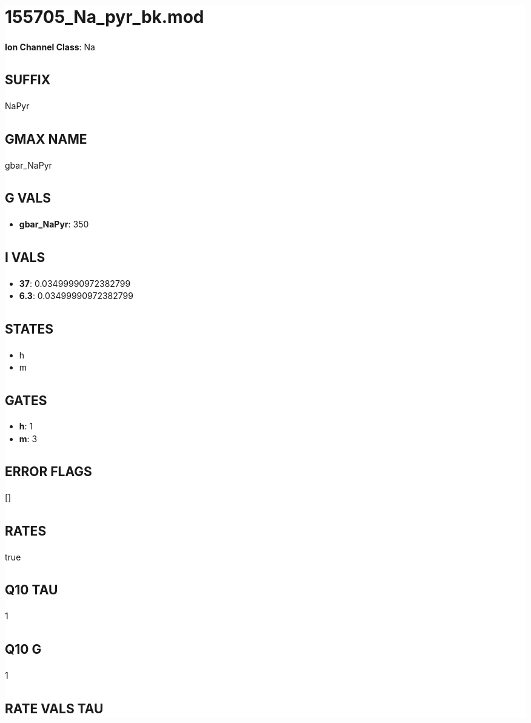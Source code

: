 # 155705_Na_pyr_bk.mod

**Ion Channel Class**: Na

## SUFFIX

NaPyr

## GMAX NAME

gbar_NaPyr

## G VALS

- **gbar_NaPyr**: 350

## I VALS

- **37**: 0.03499990972382799
- **6.3**: 0.03499990972382799

## STATES

- h
- m

## GATES

- **h**: 1
- **m**: 3

## ERROR FLAGS

[]

## RATES

true

## Q10 TAU

1

## Q10 G

1

## RATE VALS TAU

